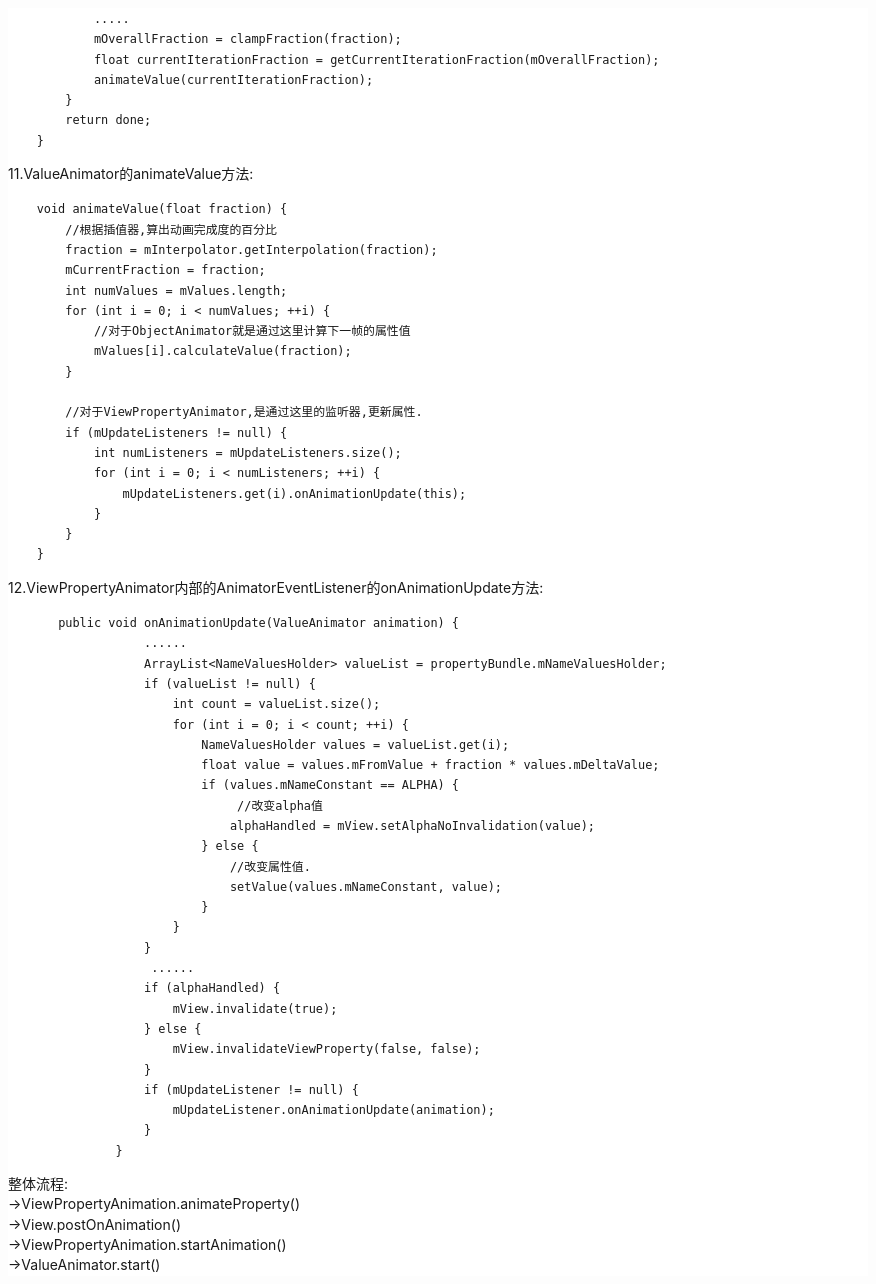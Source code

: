 ```
            .....
            mOverallFraction = clampFraction(fraction);
            float currentIterationFraction = getCurrentIterationFraction(mOverallFraction);
            animateValue(currentIterationFraction);
        }
        return done;
    }
```
11.ValueAnimator的animateValue方法:
```
    void animateValue(float fraction) {
        //根据插值器,算出动画完成度的百分比
        fraction = mInterpolator.getInterpolation(fraction);
        mCurrentFraction = fraction;
        int numValues = mValues.length;
        for (int i = 0; i < numValues; ++i) {
            //对于ObjectAnimator就是通过这里计算下一帧的属性值
            mValues[i].calculateValue(fraction);
        }
        
        //对于ViewPropertyAnimator,是通过这里的监听器,更新属性.
        if (mUpdateListeners != null) {
            int numListeners = mUpdateListeners.size();
            for (int i = 0; i < numListeners; ++i) {
                mUpdateListeners.get(i).onAnimationUpdate(this);
            }
        }
    }
```
12.ViewPropertyAnimator内部的AnimatorEventListener的onAnimationUpdate方法:
```
       public void onAnimationUpdate(ValueAnimator animation) {
                   ......
                   ArrayList<NameValuesHolder> valueList = propertyBundle.mNameValuesHolder;
                   if (valueList != null) {
                       int count = valueList.size();
                       for (int i = 0; i < count; ++i) {
                           NameValuesHolder values = valueList.get(i);
                           float value = values.mFromValue + fraction * values.mDeltaValue;
                           if (values.mNameConstant == ALPHA) {
                                //改变alpha值
                               alphaHandled = mView.setAlphaNoInvalidation(value);
                           } else {
                               //改变属性值.
                               setValue(values.mNameConstant, value);
                           }
                       }
                   }
                    ......
                   if (alphaHandled) {
                       mView.invalidate(true);
                   } else {
                       mView.invalidateViewProperty(false, false);
                   }
                   if (mUpdateListener != null) {
                       mUpdateListener.onAnimationUpdate(animation);
                   }
               }
```
整体流程:  
->ViewPropertyAnimation.animateProperty()  
->View.postOnAnimation()  
->ViewPropertyAnimation.startAnimation()  
->ValueAnimator.start()  